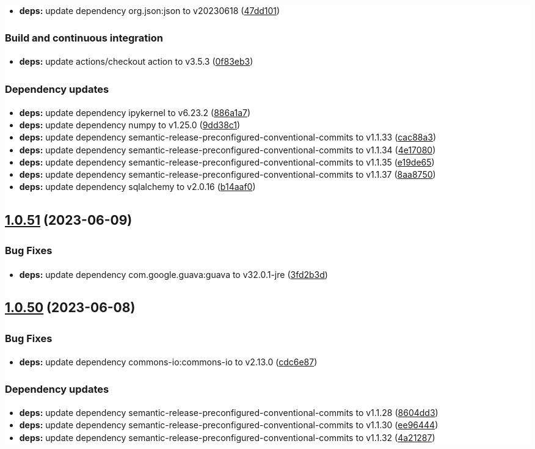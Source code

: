 * **deps:** update dependency org.json:json to v20230618 ([47dd101](https://github.com/w4bo/explain/commit/47dd1016b6985bf06c26863f76ee0ae3ebd4c0a4))


### Build and continuous integration

* **deps:** update actions/checkout action to v3.5.3 ([0f83eb3](https://github.com/w4bo/explain/commit/0f83eb31528d2a05f3f1a85d4d1e6eafa0c80e5b))


### Dependency updates

* **deps:** update dependency ipykernel to v6.23.2 ([886a1a7](https://github.com/w4bo/explain/commit/886a1a77184cb45ffbd3affa486459f086495a0a))
* **deps:** update dependency numpy to v1.25.0 ([9dd38c1](https://github.com/w4bo/explain/commit/9dd38c141d88311be264bfa1ab83f84876863d38))
* **deps:** update dependency semantic-release-preconfigured-conventional-commits to v1.1.33 ([cac88a3](https://github.com/w4bo/explain/commit/cac88a31a91274875ef2f6bbe951ea02db188600))
* **deps:** update dependency semantic-release-preconfigured-conventional-commits to v1.1.34 ([4e17080](https://github.com/w4bo/explain/commit/4e17080b5c83c29e6dfdff036068fe13659d6ac3))
* **deps:** update dependency semantic-release-preconfigured-conventional-commits to v1.1.35 ([e19de65](https://github.com/w4bo/explain/commit/e19de65d8ecbe4180043050b0562756a35147a38))
* **deps:** update dependency semantic-release-preconfigured-conventional-commits to v1.1.37 ([8aa8750](https://github.com/w4bo/explain/commit/8aa875025c9f1688d1d3895088f70d25ee9a7800))
* **deps:** update dependency sqlalchemy to v2.0.16 ([b14aaf0](https://github.com/w4bo/explain/commit/b14aaf08f1efda9b638094f2ac75ad25a5fb34d0))

## [1.0.51](https://github.com/w4bo/explain/compare/1.0.50...1.0.51) (2023-06-09)


### Bug Fixes

* **deps:** update dependency com.google.guava:guava to v32.0.1-jre ([3fd2b3d](https://github.com/w4bo/explain/commit/3fd2b3dc4fdcbeda155ce4551b3cf193fa3659fd))

## [1.0.50](https://github.com/w4bo/explain/compare/1.0.49...1.0.50) (2023-06-08)


### Bug Fixes

* **deps:** update dependency commons-io:commons-io to v2.13.0 ([cdc6e87](https://github.com/w4bo/explain/commit/cdc6e8700fb745132c7095cb60f07cac2c674c38))


### Dependency updates

* **deps:** update dependency semantic-release-preconfigured-conventional-commits to v1.1.28 ([8604dd3](https://github.com/w4bo/explain/commit/8604dd32c466aa3d2a911f25e382ce3cb8c962a5))
* **deps:** update dependency semantic-release-preconfigured-conventional-commits to v1.1.30 ([ee96444](https://github.com/w4bo/explain/commit/ee96444155c6e5b998bcf9e47f171239de813ad1))
* **deps:** update dependency semantic-release-preconfigured-conventional-commits to v1.1.32 ([4a21287](https://github.com/w4bo/explain/commit/4a21287e3af820b39e885133427220294b9682f3))
